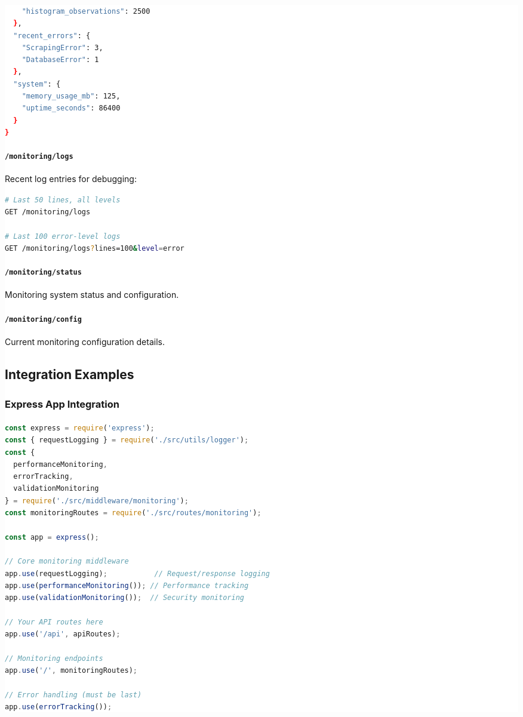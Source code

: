 ```bash
    "histogram_observations": 2500
  },
  "recent_errors": {
    "ScrapingError": 3,
    "DatabaseError": 1
  },
  "system": {
    "memory_usage_mb": 125,
    "uptime_seconds": 86400
  }
}
```

#### `/monitoring/logs`
Recent log entries for debugging:
```bash
# Last 50 lines, all levels
GET /monitoring/logs

# Last 100 error-level logs
GET /monitoring/logs?lines=100&level=error
```

#### `/monitoring/status`
Monitoring system status and configuration.

#### `/monitoring/config`
Current monitoring configuration details.

## Integration Examples

### Express App Integration

```javascript
const express = require('express');
const { requestLogging } = require('./src/utils/logger');
const { 
  performanceMonitoring,
  errorTracking,
  validationMonitoring
} = require('./src/middleware/monitoring');
const monitoringRoutes = require('./src/routes/monitoring');

const app = express();

// Core monitoring middleware
app.use(requestLogging);           // Request/response logging
app.use(performanceMonitoring()); // Performance tracking
app.use(validationMonitoring());  // Security monitoring

// Your API routes here
app.use('/api', apiRoutes);

// Monitoring endpoints
app.use('/', monitoringRoutes);

// Error handling (must be last)
app.use(errorTracking());
```
